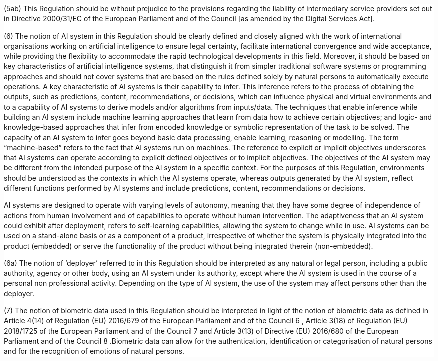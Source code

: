 (5ab) This Regulation should be without prejudice to the provisions regarding the liability
of intermediary service providers set out in Directive 2000/31/EC of the European
Parliament and of the Council [as amended by the Digital Services Act].

(6) The notion of AI system in this Regulation should be clearly defined and closely aligned
with the work of international organisations working on artificial intelligence to ensure
legal certainty, facilitate international convergence and wide acceptance, while providing
the flexibility to accommodate the rapid technological developments in this field.
Moreover, it should be based on key characteristics of artificial intelligence systems, that
distinguish it from simpler traditional software systems or programming approaches and
should not cover systems that are based on the rules defined solely by natural persons to
automatically execute operations. A key characteristic of AI systems is their capability to
infer. This inference refers to the process of obtaining the outputs, such as predictions,
content, recommendations, or decisions, which can influence physical and virtual
environments and to a capability of AI systems to derive models and/or algorithms from
inputs/data. The techniques that enable inference while building an AI system include
machine learning approaches that learn from data how to achieve certain objectives; and
logic- and knowledge-based approaches that infer from encoded knowledge or symbolic
representation of the task to be solved. The capacity of an AI system to infer goes beyond
basic data processing, enable learning, reasoning or modelling.
The term “machine-based” refers to the fact that AI systems run on machines. The
reference to explicit or implicit objectives underscores that AI systems can operate
according to explicit defined objectives or to implicit objectives. The objectives of the AI
system may be different from the intended purpose of the AI system in a specific context.
For the purposes of this Regulation, environments should be understood as the contexts in
which the AI systems operate, whereas outputs generated by the AI system, reflect
different functions performed by AI systems and include predictions, content,
recommendations or decisions.

AI systems are designed to operate with varying levels of autonomy, meaning that they
have some degree of independence of actions from human involvement and of capabilities
to operate without human intervention. The adaptiveness that an AI system could exhibit
after deployment, refers to self-learning capabilities, allowing the system to change while
in use. AI systems can be used on a stand-alone basis or as a component of a product, 
irrespective of whether the system is physically integrated into the product (embedded) or
serve the functionality of the product without being integrated therein (non-embedded).

(6a) The notion of ‘deployer’ referred to in this Regulation should be interpreted as any natural
or legal person, including a public authority, agency or other body, using an AI system
under its authority, except where the AI system is used in the course of a personal non
professional activity. Depending on the type of AI system, the use of the system may affect
persons other than the deployer.

(7) The notion of biometric data used in this Regulation should be interpreted in light of the
notion of biometric data as defined in Article 4(14) of Regulation (EU) 2016/679 of the
European Parliament and of the Council 6
, Article 3(18) of Regulation (EU) 2018/1725 of
the European Parliament and of the Council 7
 and Article 3(13) of Directive (EU)
2016/680 of the European Parliament and of the Council 8
.Biometric data can allow for the
authentication, identification or categorisation of natural persons and for the recognition of
emotions of natural persons.
